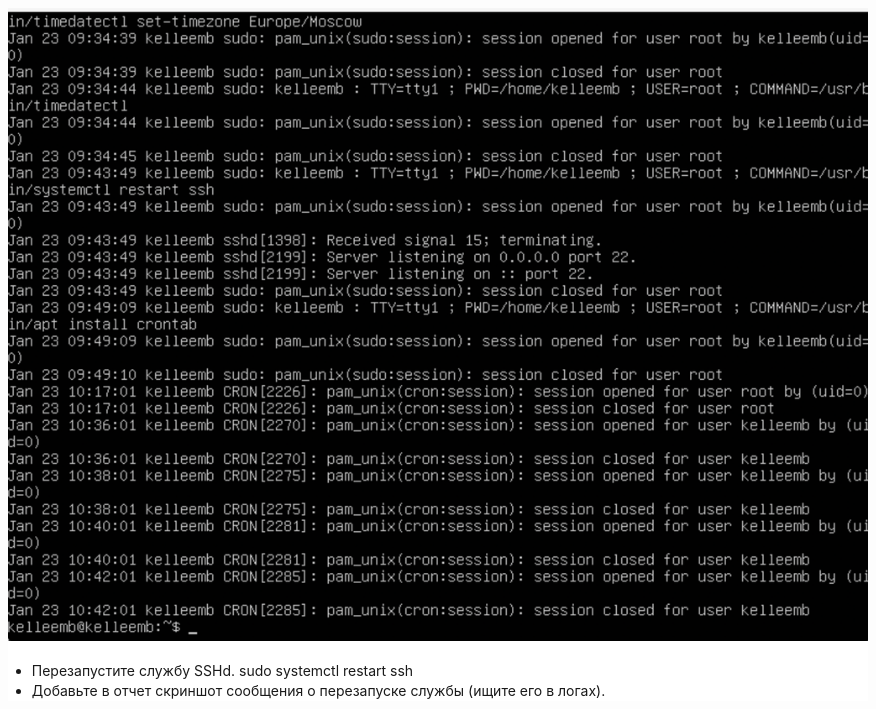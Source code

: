 ![This is first](screens/50.2.png)

* Перезапустите службу SSHd. sudo systemctl restart ssh
* Добавьте в отчет скриншот сообщения о перезапуске службы (ищите его в логах).
